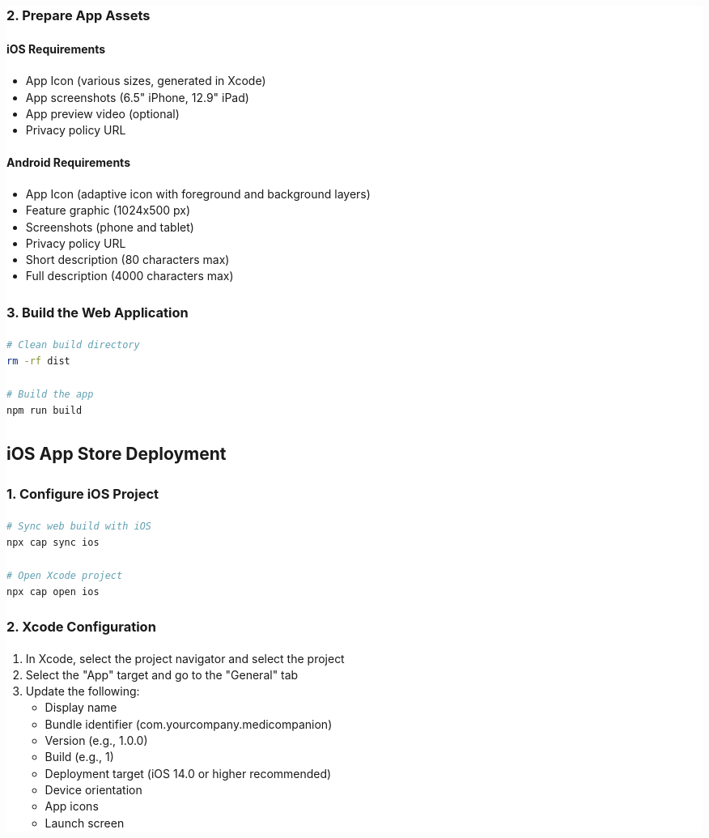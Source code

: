 ### 2. Prepare App Assets

#### iOS Requirements
- App Icon (various sizes, generated in Xcode)
- App screenshots (6.5" iPhone, 12.9" iPad)
- App preview video (optional)
- Privacy policy URL

#### Android Requirements
- App Icon (adaptive icon with foreground and background layers)
- Feature graphic (1024x500 px)
- Screenshots (phone and tablet)
- Privacy policy URL
- Short description (80 characters max)
- Full description (4000 characters max)

### 3. Build the Web Application

```bash
# Clean build directory
rm -rf dist

# Build the app
npm run build
```

## iOS App Store Deployment

### 1. Configure iOS Project

```bash
# Sync web build with iOS
npx cap sync ios

# Open Xcode project
npx cap open ios
```

### 2. Xcode Configuration

1. In Xcode, select the project navigator and select the project
2. Select the "App" target and go to the "General" tab
3. Update the following:
   - Display name
   - Bundle identifier (com.yourcompany.medicompanion)
   - Version (e.g., 1.0.0)
   - Build (e.g., 1)
   - Deployment target (iOS 14.0 or higher recommended)
   - Device orientation
   - App icons
   - Launch screen
